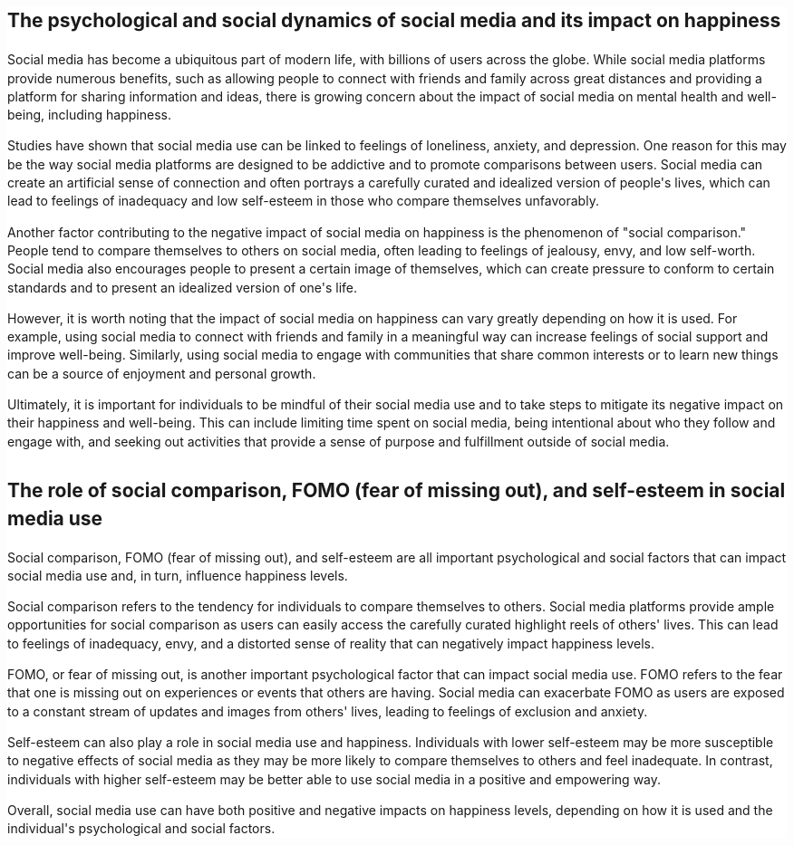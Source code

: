 ## The psychological and social dynamics of social media and its impact on happiness
Social media has become a ubiquitous part of modern life, with billions of users across the globe. While social media platforms provide numerous benefits, such as allowing people to connect with friends and family across great distances and providing a platform for sharing information and ideas, there is growing concern about the impact of social media on mental health and well-being, including happiness.

Studies have shown that social media use can be linked to feelings of loneliness, anxiety, and depression. One reason for this may be the way social media platforms are designed to be addictive and to promote comparisons between users. Social media can create an artificial sense of connection and often portrays a carefully curated and idealized version of people's lives, which can lead to feelings of inadequacy and low self-esteem in those who compare themselves unfavorably.

Another factor contributing to the negative impact of social media on happiness is the phenomenon of "social comparison." People tend to compare themselves to others on social media, often leading to feelings of jealousy, envy, and low self-worth. Social media also encourages people to present a certain image of themselves, which can create pressure to conform to certain standards and to present an idealized version of one's life.

However, it is worth noting that the impact of social media on happiness can vary greatly depending on how it is used. For example, using social media to connect with friends and family in a meaningful way can increase feelings of social support and improve well-being. Similarly, using social media to engage with communities that share common interests or to learn new things can be a source of enjoyment and personal growth.

Ultimately, it is important for individuals to be mindful of their social media use and to take steps to mitigate its negative impact on their happiness and well-being. This can include limiting time spent on social media, being intentional about who they follow and engage with, and seeking out activities that provide a sense of purpose and fulfillment outside of social media.

## The role of social comparison, FOMO (fear of missing out), and self-esteem in social media use
Social comparison, FOMO (fear of missing out), and self-esteem are all important psychological and social factors that can impact social media use and, in turn, influence happiness levels.

Social comparison refers to the tendency for individuals to compare themselves to others. Social media platforms provide ample opportunities for social comparison as users can easily access the carefully curated highlight reels of others' lives. This can lead to feelings of inadequacy, envy, and a distorted sense of reality that can negatively impact happiness levels.

FOMO, or fear of missing out, is another important psychological factor that can impact social media use. FOMO refers to the fear that one is missing out on experiences or events that others are having. Social media can exacerbate FOMO as users are exposed to a constant stream of updates and images from others' lives, leading to feelings of exclusion and anxiety.

Self-esteem can also play a role in social media use and happiness. Individuals with lower self-esteem may be more susceptible to negative effects of social media as they may be more likely to compare themselves to others and feel inadequate. In contrast, individuals with higher self-esteem may be better able to use social media in a positive and empowering way.

Overall, social media use can have both positive and negative impacts on happiness levels, depending on how it is used and the individual's psychological and social factors.
